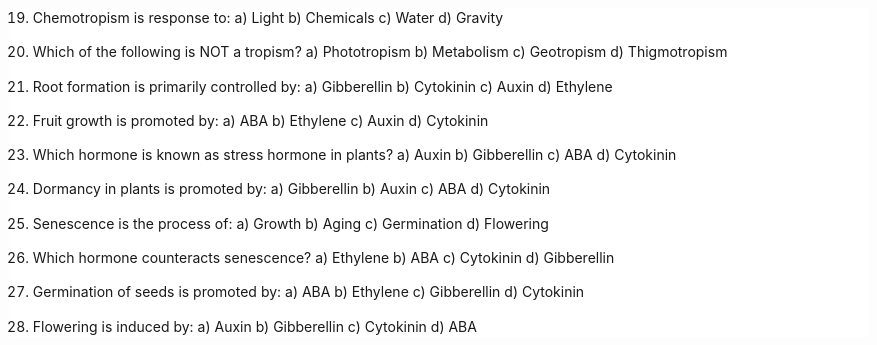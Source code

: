 19. Chemotropism is response to:
    a) Light
    b) Chemicals
    c) Water
    d) Gravity

20. Which of the following is NOT a tropism?
    a) Phototropism
    b) Metabolism
    c) Geotropism
    d) Thigmotropism

21. Root formation is primarily controlled by:
    a) Gibberellin
    b) Cytokinin
    c) Auxin
    d) Ethylene

22. Fruit growth is promoted by:
    a) ABA
    b) Ethylene
    c) Auxin
    d) Cytokinin

23. Which hormone is known as stress hormone in plants?
    a) Auxin
    b) Gibberellin
    c) ABA
    d) Cytokinin

24. Dormancy in plants is promoted by:
    a) Gibberellin
    b) Auxin
    c) ABA
    d) Cytokinin

25. Senescence is the process of:
    a) Growth
    b) Aging
    c) Germination
    d) Flowering

26. Which hormone counteracts senescence?
    a) Ethylene
    b) ABA
    c) Cytokinin
    d) Gibberellin

27. Germination of seeds is promoted by:
    a) ABA
    b) Ethylene
    c) Gibberellin
    d) Cytokinin

28. Flowering is induced by:
    a) Auxin
    b) Gibberellin
    c) Cytokinin
    d) ABA
